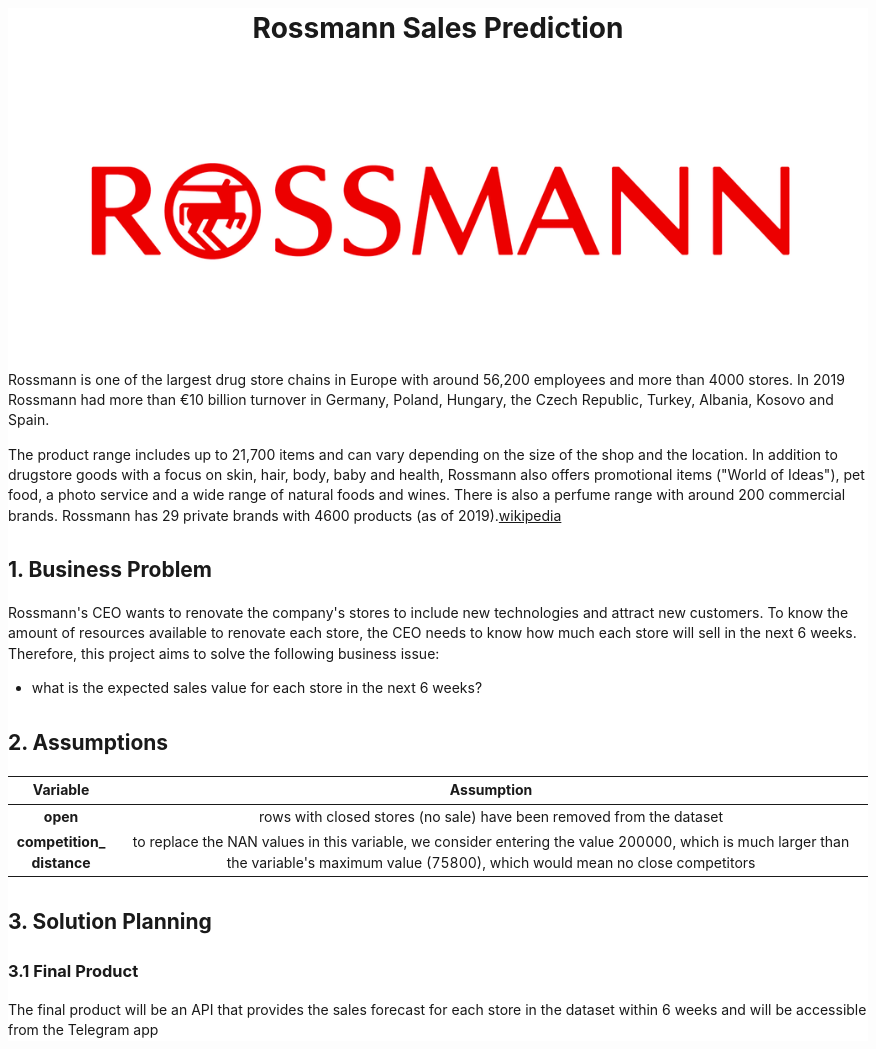 <h1 align="center">Rossmann Sales Prediction</h1>

![image](/img/rossmann-vector-logo.png)

Rossmann is one of the largest drug store chains in Europe with around 56,200 employees and more than 4000 stores. In 2019 Rossmann had more than €10 billion turnover in Germany, Poland, Hungary, the Czech Republic, Turkey, Albania, Kosovo and Spain.

The product range includes up to 21,700 items and can vary depending on the size of the shop and the location. In addition to drugstore goods with a focus on skin, hair, body, baby and health, Rossmann also offers promotional items ("World of Ideas"), pet food, a photo service and a wide range of natural foods and wines. There is also a perfume range with around 200 commercial brands. Rossmann has 29 private brands with 4600 products (as of 2019).[wikipedia](https://en.wikipedia.org/wiki/Rossmann_(company))


## 1. Business Problem

Rossmann's CEO wants to renovate the company's stores to include new technologies and attract new customers.
To know the amount of resources available to renovate each store, the CEO needs to know how much each store will sell in the next 6 weeks.
Therefore, this project aims to solve the following business issue:

- what is the expected sales value for each store in the next 6 weeks?


## 2. Assumptions

| Variable | Assumption          | 
| :-----: | :-----------------------------------: | 
| **open**  | rows with closed stores (no sale) have been removed from the dataset |
| **competition_distance** | to replace the NAN values in this variable, we consider entering the value 200000, which is much larger than the variable's maximum value (75800), which would mean no close competitors |


## 3. Solution Planning

### 3.1 Final Product
The final product will be an API that provides the sales forecast for each store in the dataset within 6 weeks and will be accessible from the Telegram app
